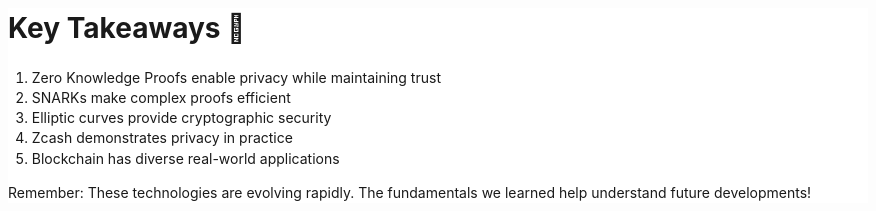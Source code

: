 # Key Takeaways 📝

1. Zero Knowledge Proofs enable privacy while maintaining trust
2. SNARKs make complex proofs efficient
3. Elliptic curves provide cryptographic security
4. Zcash demonstrates privacy in practice
5. Blockchain has diverse real-world applications

Remember: These technologies are evolving rapidly. The fundamentals we learned help understand future developments!

